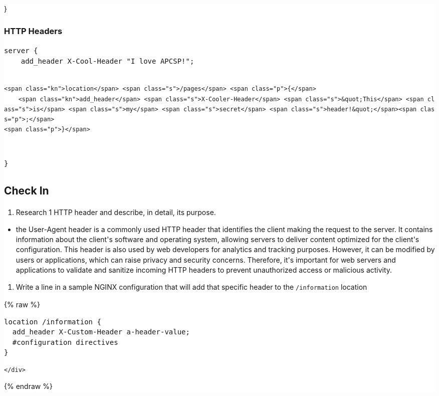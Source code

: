 <span class="p">}</span>
</pre></div>
<h3 id="HTTP-Headers">HTTP Headers<a class="anchor-link" href="#HTTP-Headers"> </a></h3><div class="highlight"><pre><span></span><span class="k">server</span> <span class="p">{</span>
    <span class="kn">add_header</span> <span class="s">X-Cool-Header</span> <span class="s">&quot;I</span> <span class="s">love</span> <span class="s">APCSP!&quot;</span><span class="p">;</span>

    <span class="kn">location</span> <span class="s">/pages</span> <span class="p">{</span>
        <span class="kn">add_header</span> <span class="s">X-Cooler-Header</span> <span class="s">&quot;This</span> <span class="s">is</span> <span class="s">my</span> <span class="s">secret</span> <span class="s">header!&quot;</span><span class="p">;</span>
    <span class="p">}</span>
<span class="p">}</span>
</pre></div>
<h2 id="Check-In">Check In<a class="anchor-link" href="#Check-In"> </a></h2><ol>
<li>Research 1 HTTP header and describe, in detail, its purpose.</li>
</ol>
<ul>
<li>the User-Agent header is a commonly used HTTP header that identifies the client making the request to the server. It contains information about the client's software and operating system, allowing servers to deliver content optimized for the client's configuration. This header is also used by web developers for analytics and tracking purposes. However, it can be modified by users or applications, which can raise privacy and security concerns. Therefore, it's important for web servers and applications to validate and sanitize incoming HTTP headers to prevent unauthorized access or malicious activity.</li>
</ul>
<ol>
<li>Write a line in a sample NGINX configuration that will add that specific header to the <code>/information</code> location</li>
</ol>

</div>
</div>
</div>
    {% raw %}
    
<div class="cell border-box-sizing code_cell rendered">
<div class="input">

<div class="inner_cell">
    <div class="input_area">
<div class=" highlight hl-ipython3"><pre><span></span><span class="n">location</span> <span class="o">/</span><span class="n">information</span> <span class="p">{</span>
  <span class="n">add_header</span> <span class="n">X</span><span class="o">-</span><span class="n">Custom</span><span class="o">-</span><span class="n">Header</span> <span class="n">a</span><span class="o">-</span><span class="n">header</span><span class="o">-</span><span class="n">value</span><span class="p">;</span>
  <span class="c1">#configuration directives</span>
<span class="p">}</span>
</pre></div>

    </div>
</div>
</div>

</div>
    {% endraw %}
